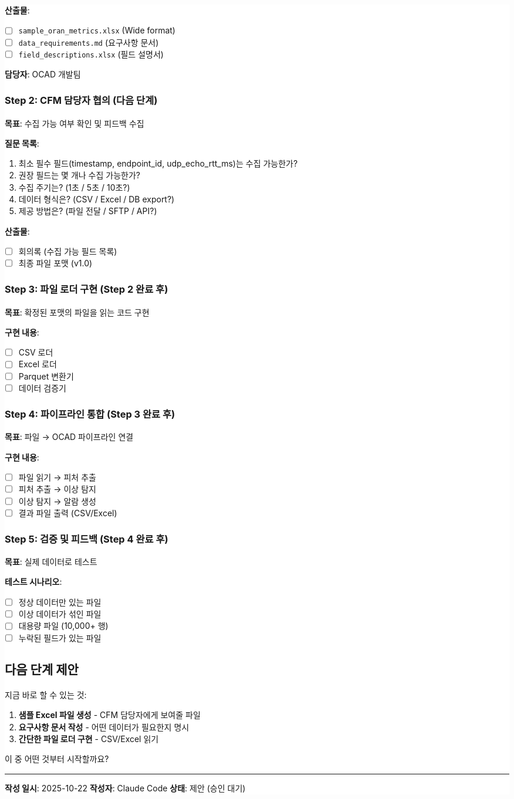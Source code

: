**산출물**:
- [ ] `sample_oran_metrics.xlsx` (Wide format)
- [ ] `data_requirements.md` (요구사항 문서)
- [ ] `field_descriptions.xlsx` (필드 설명서)

**담당자**: OCAD 개발팀

### Step 2: CFM 담당자 협의 (다음 단계)

**목표**: 수집 가능 여부 확인 및 피드백 수집

**질문 목록**:
1. 최소 필수 필드(timestamp, endpoint_id, udp_echo_rtt_ms)는 수집 가능한가?
2. 권장 필드는 몇 개나 수집 가능한가?
3. 수집 주기는? (1초 / 5초 / 10초?)
4. 데이터 형식은? (CSV / Excel / DB export?)
5. 제공 방법은? (파일 전달 / SFTP / API?)

**산출물**:
- [ ] 회의록 (수집 가능 필드 목록)
- [ ] 최종 파일 포맷 (v1.0)

### Step 3: 파일 로더 구현 (Step 2 완료 후)

**목표**: 확정된 포맷의 파일을 읽는 코드 구현

**구현 내용**:
- [ ] CSV 로더
- [ ] Excel 로더
- [ ] Parquet 변환기
- [ ] 데이터 검증기

### Step 4: 파이프라인 통합 (Step 3 완료 후)

**목표**: 파일 → OCAD 파이프라인 연결

**구현 내용**:
- [ ] 파일 읽기 → 피처 추출
- [ ] 피처 추출 → 이상 탐지
- [ ] 이상 탐지 → 알람 생성
- [ ] 결과 파일 출력 (CSV/Excel)

### Step 5: 검증 및 피드백 (Step 4 완료 후)

**목표**: 실제 데이터로 테스트

**테스트 시나리오**:
- [ ] 정상 데이터만 있는 파일
- [ ] 이상 데이터가 섞인 파일
- [ ] 대용량 파일 (10,000+ 행)
- [ ] 누락된 필드가 있는 파일

## 다음 단계 제안

지금 바로 할 수 있는 것:

1. **샘플 Excel 파일 생성** - CFM 담당자에게 보여줄 파일
2. **요구사항 문서 작성** - 어떤 데이터가 필요한지 명시
3. **간단한 파일 로더 구현** - CSV/Excel 읽기

이 중 어떤 것부터 시작할까요?

---

**작성 일시**: 2025-10-22
**작성자**: Claude Code
**상태**: 제안 (승인 대기)

